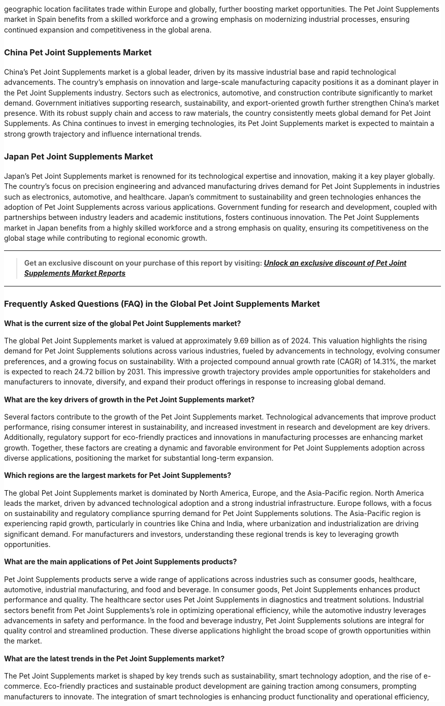 geographic location facilitates trade within Europe and globally, further boosting market opportunities. The Pet Joint Supplements market in Spain benefits from a skilled workforce and a growing emphasis on modernizing industrial processes, ensuring continued expansion and competitiveness in the global arena.</p><h3>China Pet Joint Supplements Market</h3><p>China&rsquo;s Pet Joint Supplements market is a global leader, driven by its massive industrial base and rapid technological advancements. The country&rsquo;s emphasis on innovation and large-scale manufacturing capacity positions it as a dominant player in the Pet Joint Supplements industry. Sectors such as electronics, automotive, and construction contribute significantly to market demand. Government initiatives supporting research, sustainability, and export-oriented growth further strengthen China&rsquo;s market presence. With its robust supply chain and access to raw materials, the country consistently meets global demand for Pet Joint Supplements. As China continues to invest in emerging technologies, its Pet Joint Supplements market is expected to maintain a strong growth trajectory and influence international trends.</p><h3>Japan Pet Joint Supplements Market</h3><p>Japan&rsquo;s Pet Joint Supplements market is renowned for its technological expertise and innovation, making it a key player globally. The country&rsquo;s focus on precision engineering and advanced manufacturing drives demand for Pet Joint Supplements in industries such as electronics, automotive, and healthcare. Japan&rsquo;s commitment to sustainability and green technologies enhances the adoption of Pet Joint Supplements across various applications. Government funding for research and development, coupled with partnerships between industry leaders and academic institutions, fosters continuous innovation. The Pet Joint Supplements market in Japan benefits from a highly skilled workforce and a strong emphasis on quality, ensuring its competitiveness on the global stage while contributing to regional economic growth.</p><hr /><blockquote><p><strong>Get an exclusive discount on your purchase of this report by visiting: <em><a href="://marketresearchpulse.com/ask-for-discount/19156?utm_source=Github&amp;utm_medium=091">Unlock an exclusive discount of Pet Joint Supplements Market Reports</a></em>&nbsp;</strong></p></blockquote><hr /><h3>Frequently Asked Questions (FAQ) in the Global Pet Joint Supplements Market</h3><p><strong>What is the current size of the global Pet Joint Supplements market?</strong></p><p>The global Pet Joint Supplements market is valued at approximately 9.69 billion as of 2024. This valuation highlights the rising demand for Pet Joint Supplements solutions across various industries, fueled by advancements in technology, evolving consumer preferences, and a growing focus on sustainability. With a projected compound annual growth rate (CAGR) of 14.31%, the market is expected to reach 24.72 billion by 2031. This impressive growth trajectory provides ample opportunities for stakeholders and manufacturers to innovate, diversify, and expand their product offerings in response to increasing global demand.</p><p><strong>What are the key drivers of growth in the Pet Joint Supplements market?</strong></p><p>Several factors contribute to the growth of the Pet Joint Supplements market. Technological advancements that improve product performance, rising consumer interest in sustainability, and increased investment in research and development are key drivers. Additionally, regulatory support for eco-friendly practices and innovations in manufacturing processes are enhancing market growth. Together, these factors are creating a dynamic and favorable environment for Pet Joint Supplements adoption across diverse applications, positioning the market for substantial long-term expansion.</p><p><strong>Which regions are the largest markets for Pet Joint Supplements?</strong></p><p>The global Pet Joint Supplements market is dominated by North America, Europe, and the Asia-Pacific region. North America leads the market, driven by advanced technological adoption and a strong industrial infrastructure. Europe follows, with a focus on sustainability and regulatory compliance spurring demand for Pet Joint Supplements solutions. The Asia-Pacific region is experiencing rapid growth, particularly in countries like China and India, where urbanization and industrialization are driving significant demand. For manufacturers and investors, understanding these regional trends is key to leveraging growth opportunities.</p><p><strong>What are the main applications of Pet Joint Supplements products?</strong></p><p>Pet Joint Supplements products serve a wide range of applications across industries such as consumer goods, healthcare, automotive, industrial manufacturing, and food and beverage. In consumer goods, Pet Joint Supplements enhances product performance and quality. The healthcare sector uses Pet Joint Supplements in diagnostics and treatment solutions. Industrial sectors benefit from Pet Joint Supplements&rsquo;s role in optimizing operational efficiency, while the automotive industry leverages advancements in safety and performance. In the food and beverage industry, Pet Joint Supplements solutions are integral for quality control and streamlined production. These diverse applications highlight the broad scope of growth opportunities within the market.</p><p><strong>What are the latest trends in the Pet Joint Supplements market?</strong></p><p>The Pet Joint Supplements market is shaped by key trends such as sustainability, smart technology adoption, and the rise of e-commerce. Eco-friendly practices and sustainable product development are gaining traction among consumers, prompting manufacturers to innovate. The integration of smart technologies is enhancing product functionality and operational efficiency,